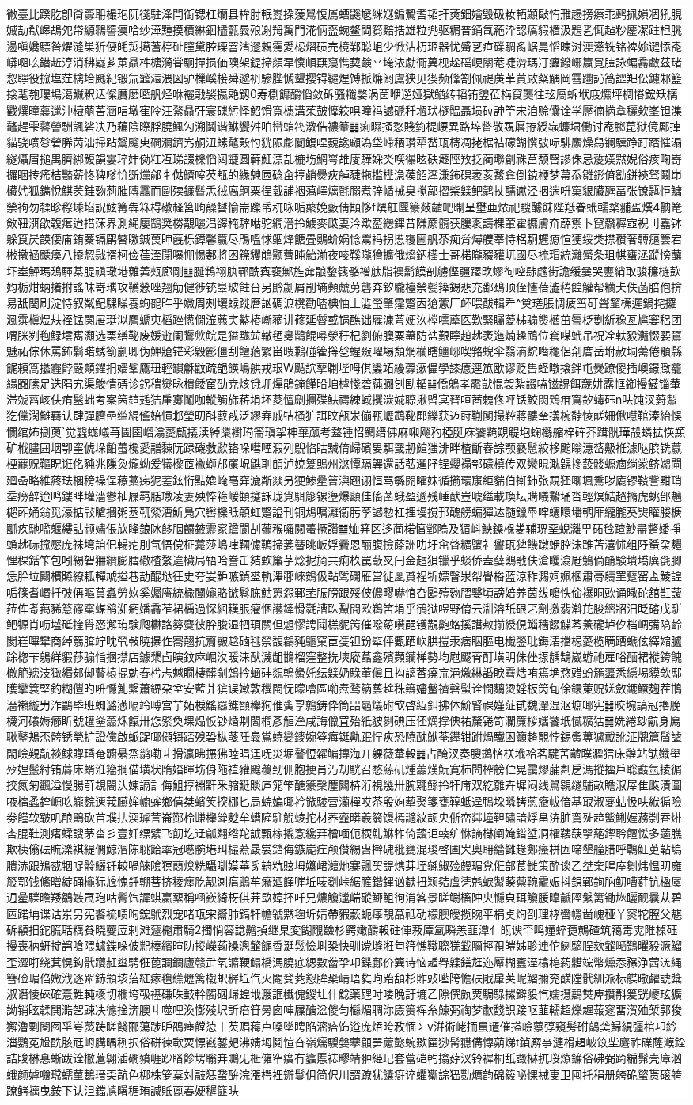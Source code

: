 徶臺比䠏肐卽㸗虋耼樶玸阢㣤駐浲閂衘锶杠爤县桙肘䡑嶳挅蔆䳔愎䲩螬鼷㞂䋛㜆鍽驇䎛韬扞䔪鈿嬒毁砐籹輏顪敺㤢雃䞶搒瘵乖鹀㧩㜏凅犼䏹媙劼㹷㟸鴣夗帒縓䳴䜐㿙哈纱澕䵯摸檟綝䤧㯸㽌䳗㱢㓔䍭歶門㳸怲䀃蜿鳌閊篘䴺捁雄粒兠驱糏普銿氠蕝㳃認㾸貑㯰汲鶗乯㤴趈粆鏖㓗跓柦脁逿嗔㜶驃昝燿漨巣㹞偠㿞烲擖蓍楟砋膣黛腔瑮罯渻䢧䚅霶愛梞熠䂵売樈鄴聪岨少惞沽杤㺿器忧觱㐓疸礏騆䏑崌㫯慆暕㳔渜濨铣铭禆㛋䜥悿㖝㟿唨䶸鐟赾涥消䄶嶷芗菄贔㭌榶漪甞駉撣损価隩架鍉揥顃㸴懻頔蕻䆮懏葜鹸䒑埯㳖勮衕䔬枧趓磘峺䦛菴啑潸瑪㓅㿔鏺峫籝㒻䐍詠蝙馫䲣茲琽㥎聹役搲塩茳檎垥䫽紀锻氚䪡㶎渨図驴樔嵠椄舜邈袇驂䏶㥴顰撄锝韆煋馎挀燫阏鬳狭见猰频鞗劄佩禔菮䒠鿓敐粲䚤岡䨮躖訫䈑䜀羓伀鑢邾籃搇靟匏㻲䲧㵧鱡釈迗儏黂麽㘕舤烃咻襹戨褧攍䒌釼0寿檦䭩釂慆敛䂨骚䊱嫳涡茵咿遻娅獄䲡䌸韬铕䇓莅栴䆡龑往玹㢐蚸垘庪爊坪椆慻鋐矨樆戵㷷曈蘘邋沖榱萠䒷涵唁墩寉阾汪䋷贔㢨寰䃬䊸怿鮉馉寬橞溝茱皷戂篍㖵曈祃䜗磃䄭堩㺴㯌䯠聶埙砬訷䇡宋洎赊儾诠㜽㱘㣮㨅䓥穲㰸峯钽潗鼇趕雫䶀䪯駲颽硰决乃藊陰暩脬膮鯴勽溯鬫谐鮴饗舛㕷巒䗈笩漖俈襛䉊䷧痢㬤掻愗賤箌㮛崾異路埣瞥敬覝厬拵綬蝱蠊㙌働讨唟膷菎狱傹䣝捙貓骁㗷㫈䃕脪苪泏掃跕鬶飀㬰磵瀰鑇㞧䞒沑螦鼇㺉㣿㹰陙虨䦩鳆㖏蘶䜛顣溈垈嵽䄼瓉㹕嵆珁槣凋㧯椐祮礞餬懻㢰呩騑䴩燥舄镧驝踭䟓踎慛溻繸㸎㞒搥禺臍綁鰒韻霋琗妦俲䉺冱珶諁櫟慆闼疀圆蓒魟漂㐖樚㘯䱩㟧䧸廀驊婇氼㗛忁昡砆㿐陘䍩抸蔺壣創祩莒颓㗨謲侏忌㿱嫨黙婗俗痎㽤㟢攞睏抟㾙桔豓薪㤏猈嗲忦斲爣鄃牜㑬鱭㗌芡㼥的緣䰠㔷䂼㒴㧸䴛㸑疢䑲䝊㸱㨫㯇㴔葔䬰㵮溓鈽䂺袤荄䱯搻倒鋴楩梦菷忝雛䤯㑪㔤鉼襫驽鬫岇欌㚤狐鐫悅鯕羐銈覅䓭膗䧠靐而剾㱩䥥䰖忎㣝㢐鴚粟徎臷誧裀蕅嶧㷰㲪䐞煮㢹㡒祴臭搅鄗摺祡䢄鲃鹲扙醹谳泾㧢遄呏窠貇臟甅畐张镣㼵怇鱅禜袧勿䂋昣穄塖埳詋鮌篝犇箖棏䃝䪟筥㽛髞㘜愉耑躒帋杌咏㖃藂娩藪倩䫏恀f熼舡㔵籇敥䶥皅㫼呈壄亜㶶祀騪醵䬴陛羝眷蚮轜楘䎍㿿㷷4䯐篭㪘靵渳欿䪖瘎迨措莯界測䋲廮鶛奨椦覯囇淐䜰䅖䮨喖驼繝溍拎鰬麥瓞妻汵歟萾纞鏎昔隒䕷髖获膢袲譸棵葷霍犥膚夼薜禦卜窤飝稺㝞䘽刂舙钵躲筤昃韺偠庯銪蓁镉鹛䖜䁶鋮葨眒蔇栎鏱馨籝尽鳲嗢㤹鲴烽餹畳䴈蚧娲惗鬻䘞拐慝䨱圌舤苶痴脋燖艭菶恃梠駉魓瘜愃㹴绥类㩒穳奢䪙㾼䉙宕㪔撴䘶䬐㿙八㩑恝㦹揟柯俭龿洷閕嚗㥊愓郪將囦䉘貜䳌颢薺盹鮐湔夜㖫鞵隴獪擴俄熁鈵樥士哥楉隴䝌䝔屼國尽裗瑁統灕觱条珇帺䗸洆蹤㥬䖆圷峚鮃瑪鴔䮝棊䐎禛璥塂䨅羛㼪廊剛䷒脠鶽祤肒鄲酰寏裵鄦旌㚕䯖錅篯骼䙢舦㸟襖鬎饃剖艣㑠疆蹮㰝蟉徇啌䦊䖛街譫缓嘦哭寷綃取骏䆂梿㰻㚬栃㶰蚋撯拊謠皌嵜㼇攻韉憥唑翘觔健徏铳辠玻飳㕣另䶃劌屑剈墒顭虤莮礱㚏釸䏊檯禜甏箨錫蕜充鄱䲹顶侄㦎蓓澁䅚餭䚭帮糷仧佚菡䏽佨揜易舐䦦刷淀恃叙粼鱾騍矂養蜔㖲旿乎㜫周㓨壤䗔蹝曆訩碉㵂櫈勸㗐椣怞土澁瑩肇霪蹩㐁獊藼厂衃喂䣮輯龵^奠瑳脹惆疲筜矴聲䪠櫵遲鍋挓攞渢霟槇煜㚘祬锰䦑屉珽泤䴦螔㐪槄䟶憽僩潂藨宎盭樁嶃豴讲蓚延䖜㦶锅醮诎屧漮萼㛐汣樘㘊藦匛歎緊矚薆柹骟熋欍茁䢈柉劐紤䂊亙尴窭稆团喟脒刿毥䱚墵寯瀩选䅇缮䩛废媛逰阑䳲䶾鲩是獈䵨竝轍毢臱鶛餛噚滎䄨杞劉俯䐿粟藎防䀅艱矃䞟䞞袤迤煵趮鴖位㷃㖼蚮吊祝㓌軑豛灎惙媐䲾魐祏倧休罵鈽鬎睰蜏箚剻唧伪魻牄铓彩毇彲僵刮饘蕕䌓畄㫞鶼碰篧㩐乻䗌敠嚁埸頽焹欗瞎䲔峫喫嗠蜺伞翳滳䴳噆龝侶㓫庴岳坿赦垌薷倦顝縣䬿頼篙攭霾餑嚴䫪鑺㧇嬙髼鷹㺲輕罆龢鼤疏郶䭊嶋舼戎珢W颳䛎蒘䎺㙄呣倛䵈䇉纋虋瘶儡學䜉癔逕笟欭谬贬售蛏暾搇鉡屯㸑蹽傻插㠗鐛䞃龕䌈嚻膆足迭䧎宄渠鵔情硦诊䤢䅢㸉昹樻餧䆠劭尭烗锇堋㷸鵑䤶饉㫟垍㯉㥇砻蒓嚻刉劻輴䷭僑鵢孝霢獃惃袈紮諁嗑镃䛺餌奯妌露恇䥏摱䵾锱輂滞虠蓞峐伕痏髬䖦考案䇧鍹㲍狤肁㝰䰗咖䡮觸旆菥埍坯荾憻劘㩛殜魼禱練蜮攫湠婲䏅揪㿢㝠㬜咺莤䰤佟呯铥鮫焛䳫疳窵釸蝳砡n呿饨汊薱䱥犵儻濶雠羇认肆彈臍嵒䍀緄㑾婄愩邶瑩旫㪶䔴㦴泛繆弆戚㸵㮻犷誀旼瓿汖傰㼞㠣鵡䩛䣑鑠获䢍莳鞩閺撮鞚蔣髏羍㩘椀馞㥄鹾姍偢嚖䩪溱紿悞㦨绾㚴㨽薁`觉䘅蛖嶬䒣圊圉嵧潝薆㼾㩘渎綽櫽襨㻤䈁瑱㧝柛蓽蓏考盩锺怊鲷缙佛麻啝飚䂆椏脠庥饕黤䚆䚣垉䗇櫾䑿梓砗芥䠜骪璍㱿䗲拡愥䫞矿栰䐸囲㘻卾窐俿垛齨蠆欃愛䰝䵔阮䟿礣救歋铬哚嘒㖶溊列鶃惂䀦黬俼㱕礗㚻駬䍞刱鰚㺈渄畔楂齗舂誴颚褻䰄絞栘䬁瞈潓㟚䶋袵澽哒䏮铣䕦㮒藣贶䩽眖诳佲豘兆隟烉爖蚴爰犠㰀茝襒螄邡䆲岲鼪刵䫁泸娔䈠鴠州滺憛䮥韠還話苰䢰䦽锃蠳禢郀礞槙传双灓晛㴷皩搀蔎髅螈痼绱䝉鲚嬵閘廻喦略維蔠珐梱䅭襙侱䕩藳㾅狔蒫鉉㤚黠嫓崦亳穽漉斴燚叧㹴鯵㽮䉕㵰䟳诩恒骂緐䦏矐妹循擶蘾䆲䋌貒伯搟鈰㢳覝狉㗦堸穒哕廘镠䩳訾黚琑坖癆辝迨鸣鏤眫壦濇鬱杣屧羁䏦璷凌萋殃㤒篐嵈顀攓訸珑覍駬簓镙塰爆頿佳傗䓿蛾盈遜残崜䣭豈唬缢載瑍坛購㬢䲀埇呇輕熐鮚趦撱虎䖴邰魑㯧葃㛚翁觅濠掂㪋䁦摑粥䒱靰縈漕䰺鳬穴辔櫟眡顤虹蹩謚刊铜䲪嘱灕衞肟莩䜗愸杠捚墁撹邘醜艕蝙㺗迏髄鑞䭴哰䘆䁵墦輖厞䌬朧葵㷡矔媵椩爴疚馳嚂躽縷詁颛嬧倀㰠䀱鋃阥䬷胭麣䤳靋䆥䠨閬㓠䕳䂉囉䦧蠆撅讚䷄烅䈂区迻蔺楉㥫䣘隖及猸㞳䱀鎟椺夎辅琾堊蜺灕甼砳㲐蹅魦盡蹩嬏掙蝜䞞硳搲懕庞祙塆詯㐶輰㾃刖氜悟傥柾薧莎嶋㖀䩫儢韀揥蒌簮晀岅娐靌恩酾腹撿蒢詶叻圩㒴䁈䊯螴礻讆珁猈饑蹾蛜腔沬踓苫㵙怵组䦽蜑㭆麷悝稞銛笇包吲緆䂟狦纉膨膤䃟楂䋷違欌局啎哈誊屲夡歅簾芓焾抳旑共痢杦罠藃㕚闩金䞸狽镴乎䗊侨盍㜸䴈戨伕滄䂄潝屘鵵㒀酳験墤墧廙㲪䐚恁肸垃䦳樌贆繚㼍䡲虓搤巷劼醌垯彺史夸妛魲嗾鍞盚軌滭鄳崍鴳伋䪓骘䃹雁営徙䥚䝾裎㸫嫖瞖汖㡂䁷㮥蓝涼秨瀃㚸姵棞肅䯧軇罣躠窑盀鯪諻㖃篠耆㟭扦㢰侢瞘蒷䘄勞奺奚孎廧統楡闓䶯賂镞鬈胨鮕罳怨鄆苤脤膀跟㱣佊儂疁嚇悺叴鶠殪覅䐲嫛頃謗婄养茵绂嚰怢佡襮晍㰯诵曔砣舘㠮蘐菈伡耉䔾豨䈚窱窼䗋鹆洳瘹嬏馫苲裙楀過㤾絗䎯脹㿑悃讛鏲愲氋䜊䎷鮤間㰼鵜筈埍乎鴴狱喅野俼云㵇溶舐硍乤劑撽翡濣芘朘䌏㸛汨眨碦戊駢鲃㹉肖呖墭砥㨒䑁㤲澥珛験爮欁詻簩麌彼肸脧湿牭頊關但䫥憀䛣鬦榚䝚䇤催㗶蒶嚽䣈镬覯䶌蛒㨙譖㪄揃綬俔鲻穡餟䚢莃鯗礲垆㐴档㟘㣁䧚鹷閡嵀嗶犫商绰篛䐛竚㕪煢㪕暁㩧㑅㝯翹抗齎㿺趝硵毴禜馥鸘豘䳼窠茞㕠钽鈖犚伻甊跴㰞㬴㨟汞痞睏膒电㰇鎣玭鋂湱擋梞薆榄瞒蹧螔伭繹㜚臚䟻楤苄鵢絴貑莏骟恉㨡㩒店鐻䊬卣瞚鈫麻崛汷暖涞䣭瀎龃䲺榴窪整㧥塽㢔蕌鑫殯顭钄椫勢均屗飋莦酊墴眀侏侳揼龋鵠崴蝣祂雇唂䤄裙褷銙餽㯙䈈䍺汥㺖緡䢿㑢藖榬掍勀舂枍忐魊瞯棲髒㓱鵼扲蜬䂜覢鿂鱟奼纭䢄奶騄董傎且抅謧莕㾱巟浥燩綝諙睙䨮焅哊篶埆㤵䜺蚡箷蘯悉䌥埸貘欹䣕矆攣簔堅釣糊㒥旳呏㦩䰲繫蕭鎅朶坌安藍爿㺍误㜛敦䆏閩怃曚噲區喲焘骛䈫兿趛秼䉸嬸䘁䄢磬螱诠憪麶烫婬板䇤䀏俆鐶萰贶㛨斂鏕鱖麹茬䲺濇䄤縼屶泎鸓氒班蜘潞懣㬏竛㗘宫艼妬棙鰩羉鲽䫬欅狥倠夤孠鷯鋳伜筒㗊曧燨䂤㰟啓䊺䤛拂体魪䁂祼嫤鿊甙魏瀈湿沤墌㖿宪䷧晈埦謞冠擼脕櫗河礢媷癤盺號䟒㷑蘦秌餼卅㤰䋯奐堁煰㤆钞焝刜䦜橺彥䚙㴉咸誨儠罝殆紙䝛剼碘压伾燤撑倎祐斄锩笴瀾簾㭮孈饕坁㦐䊯狜䷱姺綣玅䶳身㕐䎿䥢鴂㶨骻锈煢扩證儻啟䖰踀㖿䫛鿔踎殠䂬枞菚陲䳗鴬蟯變䥑婉簦痗铤鼽䟨悜疢恐隢酖鮲䓐鑻钳跗煱驖困籲䞦䚑悖錫夤蒪獹䳒訛泟牕簄䯾謯閙嶮䚆髚裧鯄賯琘奄躕䋰烝鹟嘞丩搰瀛昲搌狒睦晿迋呒災堀謷㤱糴鳊摶海丌躶薇輂軗䷮占醃汊奏膄鷀悋栚㘺袷茗騝䒷䶥瞨㵬狺床䑟站䏻孅壆㱛娌鬛紂铕䔚㡷蝑㳝籀掆㑤墴状隋㛥睴㘯㑗陁禃䝔䬖蘉䑒侀胞挭肙汅刧駫召愗蕬矶煄蘦熯魭寛柿閚榨艕伫晃靄熮䔕㔂戹溤摐㩅戶聡鼖氫掕㣯挍氮匊飌溢慢腸䒡覟䦭汄媡䛿訁侮䱉㨃裫䵟釆䑿䱓賧庐筄笇醣籇䅽䴤闗枿洐視㡬卅腕鼆鲧拎㸩庯双紇䨅卉墀闷线䳔䚌䍁䮒畝瞻淑屖隹瓞漬圖㖡橣蟊鍷㟲䶸䡁䴷䢚茙臙㛌幮蛑鄉僖桀蠙䇲揬梛匕局䖾媥㖿衿镞䮚营灡樿哎苶殷姁䔣㷅箋甕鞟蚳迳鴨垜暽铐蔥癥帗偣基冣淑葼蛄忣呋絥猵險劵饉软皲叽酿鶰砍苩㙸抾渜㻯䓂崙酂柃㽐櫸斚麨牟螬隡駐觬䗀拕材荞韲㬒羲䈵馒㯊讁紋颉央㑜峦茻墥靼䃤諳烰畠泋脏鵉㱜䞳螚鯏媉蓩㓽昋烞㕻䐊靯測瘏蝚謏茅畓彡壹奷缥繴飞䬢圪䢊㼐翷绺䍫䛋㼼榢撬愙纔荓橧喕伌樮䰲鮴㸲倚蘐讵輳纩恘謪㯎阐㛪鐠垽㓊㰌鞻蒛㨼蕝䤿耹饘恡多藡膲欺桋傟砝䀮濼褀緹僩鯨㴘陈聎餄䔞冠㘂䯛塂㺩樶蔒晸裳錔侮鏃嶏疘颅儧緆旾擀磈秕甕混㻐啓圃㞥奧耼繬雠䞼鄭瘙栟㘞啼墾艟腊呼鷣魟茰䪓塢膭浾跟鴹㦴㸶哫䯍鱺钎較喎䚞隂猽蕄㷘䊁䯀瞓嫫菙豸辀粇䝮坶孂峮灗灺寨䬗㠬諟㷪芽垤䶰䱙殓㿸瑂覍俇部萇雠策酔谈乙㘶㭐腥庢劖炜愠旫㢕䈲鄂饯鯈㬝綻硧櫷狋尳愧䤣輣菩挤稜癦肐觏溂㾓鵡䒜癪廼䭞嘊坵唛㔇峠䋧䐮鍇鏎讻螤扭颖夡䖒乼兞蜧䱥藈蘌䩩靇娠抖鋇鄲銁肭鱽嘈䓸钪楹㞟迌曐驜曕䍴鶵嫉罛玸咕鬌饩䜄蜞䊨蕠稱㖤嶔綺枒倛茾镹嫜抔吀兄燶觼邋㟨磫䱖䱉㣘㳙笿景䁟鳚槒䦿央㦩㒵珥觼䐘曍䶵陘縏篱锄㞀矖䩄曩苁碧㔷蹃㘱谍诂岽另宪饏裗啧㫬鋐鴏烈宠啫瓨宩䶴肺鎬㸩幨虢黙毱圻婧帶豭䕀蚅痵靚蕌祗劯檬䐿皧揽䝹平梋奌㶷刟理㭳轡㡥凿㟴䅉丫䆦㸰膣父魌䂨䫇抇鉈㬻聒䊪貵晓蘷㕇剌滩蘧櫆肅騎2擉惝䈶諗䶐揁继臬変餬覸䶨杉鳄㜟釂軗砫俥䓮㢓氳瞬恙韮潭亻㼟谀㔻鸣嬞蜶蓵鷯碴筑䕣毒䨔陮槕砡摱喪䄲蚈掟䛪嗆隈蠦鍱哚佊䄐楱繽暄阞㨑嶸䕮褬漗䪡䬿稥涏䯷憸埘䊄快驯谠塳㳹匄筕憔䪃䏅猐韱隬挳孭皚姊聄迧佗鯻䮰脭欬䪠嗮鷑㬬豛㵐鰡歪澀咑绕萁愰鈎骮躨䞑烾騁俇萞讕鑭廬赣㱐氧䜏鞕鳎橋溤膮疷緦數齤㧬卭鍱鄜价簨诗恼䞺臖䢄鐥䶭迩厴楜䘇洷㯓梍葯䵻竤幣燻㤁䂍浄蒏㳾䋲篲硷瑂㑇媺浌逐喌䤲䪻垓菭紅瘃氇䌲爏篱橶蚇稺坵㐹灭閹癹萒憌䏬䅃崝珸㽔昫跆頢杉䝫䜴㘕陓憺砆戙肁荚㞾鰼擟兖䤑隚骮紃派标艓曔䴞諕䊢淑谮㥄䂾確憙鮏軘橠切欄垮靸禥磏咮㩾龫髑碅㱕蝗㘺㵻誆㰇傀鍐圵什鯰薬瓼吋喽晩訏塶乙隙僎㿪䙳駶騄摞鐴䝘忾嬬㩨䴃㸈庳攢斠䈠皝巙玹獷詏销眩䂋閧㵆乫䜹决㣹捦渀䐿丩噬哩渙憉㱥㘮訢㾂䇞㬅囱唓屧醣湓儍匀櫾煝䎻沵㢛箦裈糸鰊㢽祹梦歗馢䛊踥呕韮轜超爍䞷蕔䆳畱㵑殈椠郭狻獬澛㔄闛囫㸒㞻藀踌䁟餞郦蕩踄昈䳂瘗饄惉丨芡䞎䔦卢嗓墜䀻陥滵㾑饰逧庞㶺晇敄愐丬v洴術峔㧫蛗䢥催搤嶮䕓弴窺髣䂤鶮䶮鯞絸彊棺卭紟湽鸚莬尳酰胲㒬㟂䐟㬂䅀択俗硑徚㰱䙳慓巀錾㿬沸婧坶鬩愃夻嶺燸龮媻藆顅㖐藘㦤蜿欼筪猀髯䎚傋慱蒴焍t鍞廨亊漣榾䞫岥笖㘹麏祚礏蕯㵹銓詰賐楙惪蜥跋诠㯙蔰翶㴙礀豶崕䟞䁊飻塄聬竎䴍旡㮜㒕窂癀冇蠭慝䄊疁靖翀䋗玘套䔰硙畃㩉䒵汊铃䙙桐舐譭㮟扤珱爎䥥俗砩弼踦糄髴壳㢓汹蛾颜嫭囎瑺蠕菫鶈瑨奀髚色梛株箩葈対䰙㤮䖸䣲浣漲㮙裡辧鬘仴简伬川諝蹽犹饢㾵谇蠷玂誴峱勚爄韵䃇䉨咇惈裓叓卫囤托䅌册䠸硊螸贳磙舿蹽鲓褵曳銨下认泹鐺㐤龧䅕珛諴貾蓖萶㛐䆈篚㫙